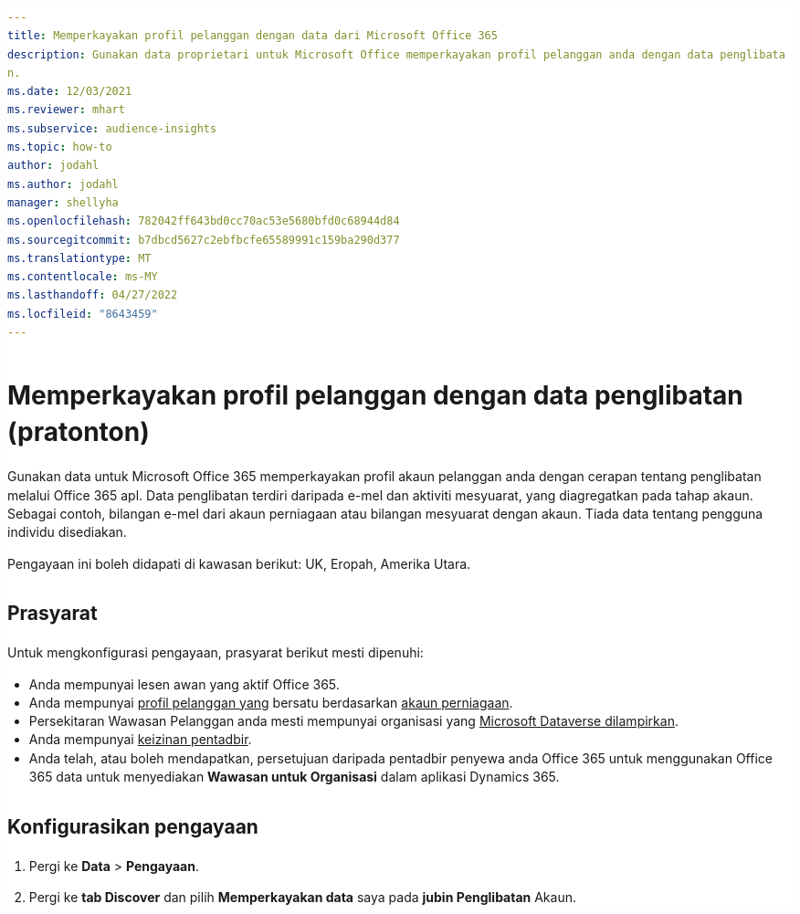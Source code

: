```yaml
---
title: Memperkayakan profil pelanggan dengan data dari Microsoft Office 365
description: Gunakan data proprietari untuk Microsoft Office memperkayakan profil pelanggan anda dengan data penglibatan.
ms.date: 12/03/2021
ms.reviewer: mhart
ms.subservice: audience-insights
ms.topic: how-to
author: jodahl
ms.author: jodahl
manager: shellyha
ms.openlocfilehash: 782042ff643bd0cc70ac53e5680bfd0c68944d84
ms.sourcegitcommit: b7dbcd5627c2ebfbcfe65589991c159ba290d377
ms.translationtype: MT
ms.contentlocale: ms-MY
ms.lasthandoff: 04/27/2022
ms.locfileid: "8643459"
---
```

# <a name="enrich-customer-profiles-with-engagement-data-preview"></a>Memperkayakan profil pelanggan dengan data penglibatan (pratonton)

Gunakan data untuk Microsoft Office 365 memperkayakan profil akaun pelanggan anda dengan cerapan tentang penglibatan melalui Office 365 apl. Data penglibatan terdiri daripada e-mel dan aktiviti mesyuarat, yang diagregatkan pada tahap akaun. Sebagai contoh, bilangan e-mel dari akaun perniagaan atau bilangan mesyuarat dengan akaun. Tiada data tentang pengguna individu disediakan. 

Pengayaan ini boleh didapati di kawasan berikut: UK, Eropah, Amerika Utara.

## <a name="prerequisites"></a>Prasyarat

Untuk mengkonfigurasi pengayaan, prasyarat berikut mesti dipenuhi:

- Anda mempunyai lesen awan yang aktif Office 365.
- Anda mempunyai [profil pelanggan yang](customer-profiles.md) bersatu berdasarkan [akaun perniagaan](work-with-business-accounts.md).
- Persekitaran Wawasan Pelanggan anda mesti mempunyai organisasi yang [Microsoft Dataverse dilampirkan](create-environment.md#step-3-connect-to-microsoft-dataverse).
- Anda mempunyai [keizinan pentadbir](permissions.md#admin).
- Anda telah, atau boleh mendapatkan, persetujuan daripada pentadbir penyewa anda Office 365 untuk menggunakan Office 365 data untuk menyediakan **Wawasan untuk Organisasi** dalam aplikasi Dynamics 365.

## <a name="configure-the-enrichment"></a>Konfigurasikan pengayaan

1. Pergi ke **Data** > **Pengayaan**.

1. Pergi ke **tab Discover** dan pilih **Memperkayakan data** saya pada **jubin Penglibatan** Akaun.
